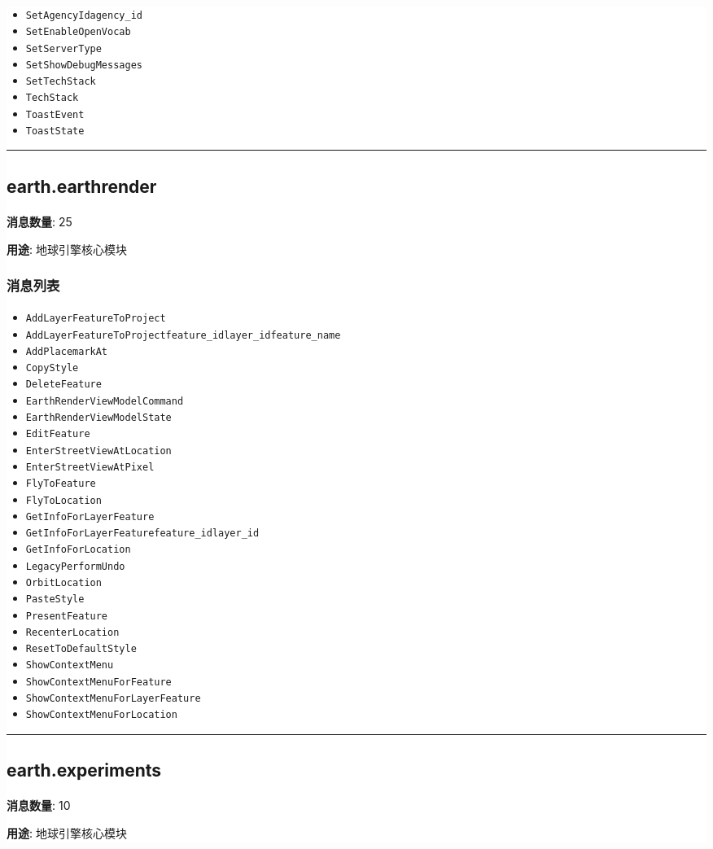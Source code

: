 - `SetAgencyIdagency_id`
- `SetEnableOpenVocab`
- `SetServerType`
- `SetShowDebugMessages`
- `SetTechStack`
- `TechStack`
- `ToastEvent`
- `ToastState`

---

## earth.earthrender

**消息数量**: 25

**用途**: 地球引擎核心模块

### 消息列表

- `AddLayerFeatureToProject`
- `AddLayerFeatureToProjectfeature_idlayer_idfeature_name`
- `AddPlacemarkAt`
- `CopyStyle`
- `DeleteFeature`
- `EarthRenderViewModelCommand`
- `EarthRenderViewModelState`
- `EditFeature`
- `EnterStreetViewAtLocation`
- `EnterStreetViewAtPixel`
- `FlyToFeature`
- `FlyToLocation`
- `GetInfoForLayerFeature`
- `GetInfoForLayerFeaturefeature_idlayer_id`
- `GetInfoForLocation`
- `LegacyPerformUndo`
- `OrbitLocation`
- `PasteStyle`
- `PresentFeature`
- `RecenterLocation`
- `ResetToDefaultStyle`
- `ShowContextMenu`
- `ShowContextMenuForFeature`
- `ShowContextMenuForLayerFeature`
- `ShowContextMenuForLocation`

---

## earth.experiments

**消息数量**: 10

**用途**: 地球引擎核心模块

